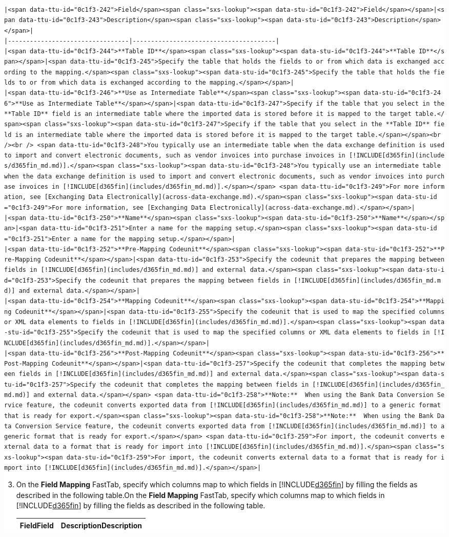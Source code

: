     |<span data-ttu-id="0c1f3-242">Field</span><span class="sxs-lookup"><span data-stu-id="0c1f3-242">Field</span></span>|<span data-ttu-id="0c1f3-243">Description</span><span class="sxs-lookup"><span data-stu-id="0c1f3-243">Description</span></span>|  
    |---------------------------------|---------------------------------------|  
    |<span data-ttu-id="0c1f3-244">**Table ID**</span><span class="sxs-lookup"><span data-stu-id="0c1f3-244">**Table ID**</span></span>|<span data-ttu-id="0c1f3-245">Specify the table that holds the fields to or from which data is exchanged according to the mapping.</span><span class="sxs-lookup"><span data-stu-id="0c1f3-245">Specify the table that holds the fields to or from which data is exchanged according to the mapping.</span></span>|  
    |<span data-ttu-id="0c1f3-246">**Use as Intermediate Table**</span><span class="sxs-lookup"><span data-stu-id="0c1f3-246">**Use as Intermediate Table**</span></span>|<span data-ttu-id="0c1f3-247">Specify if the table that you select in the **Table ID** field is an intermediate table where the imported data is stored before it is mapped to the target table.</span><span class="sxs-lookup"><span data-stu-id="0c1f3-247">Specify if the table that you select in the **Table ID** field is an intermediate table where the imported data is stored before it is mapped to the target table.</span></span><br /><br /> <span data-ttu-id="0c1f3-248">You typically use an intermediate table when the data exchange definition is used to import and convert electronic documents, such as vendor invoices into purchase invoices in [!INCLUDE[d365fin](includes/d365fin_md.md)].</span><span class="sxs-lookup"><span data-stu-id="0c1f3-248">You typically use an intermediate table when the data exchange definition is used to import and convert electronic documents, such as vendor invoices into purchase invoices in [!INCLUDE[d365fin](includes/d365fin_md.md)].</span></span> <span data-ttu-id="0c1f3-249">For more information, see [Exchanging Data Electronically](across-data-exchange.md).</span><span class="sxs-lookup"><span data-stu-id="0c1f3-249">For more information, see [Exchanging Data Electronically](across-data-exchange.md).</span></span>|  
    |<span data-ttu-id="0c1f3-250">**Name**</span><span class="sxs-lookup"><span data-stu-id="0c1f3-250">**Name**</span></span>|<span data-ttu-id="0c1f3-251">Enter a name for the mapping setup.</span><span class="sxs-lookup"><span data-stu-id="0c1f3-251">Enter a name for the mapping setup.</span></span>|  
    |<span data-ttu-id="0c1f3-252">**Pre-Mapping Codeunit**</span><span class="sxs-lookup"><span data-stu-id="0c1f3-252">**Pre-Mapping Codeunit**</span></span>|<span data-ttu-id="0c1f3-253">Specify the codeunit that prepares the mapping between fields in [!INCLUDE[d365fin](includes/d365fin_md.md)] and external data.</span><span class="sxs-lookup"><span data-stu-id="0c1f3-253">Specify the codeunit that prepares the mapping between fields in [!INCLUDE[d365fin](includes/d365fin_md.md)] and external data.</span></span>|  
    |<span data-ttu-id="0c1f3-254">**Mapping Codeunit**</span><span class="sxs-lookup"><span data-stu-id="0c1f3-254">**Mapping Codeunit**</span></span>|<span data-ttu-id="0c1f3-255">Specify the codeunit that is used to map the specified columns or XML data elements to fields in [!INCLUDE[d365fin](includes/d365fin_md.md)].</span><span class="sxs-lookup"><span data-stu-id="0c1f3-255">Specify the codeunit that is used to map the specified columns or XML data elements to fields in [!INCLUDE[d365fin](includes/d365fin_md.md)].</span></span>|  
    |<span data-ttu-id="0c1f3-256">**Post-Mapping Codeunit**</span><span class="sxs-lookup"><span data-stu-id="0c1f3-256">**Post-Mapping Codeunit**</span></span>|<span data-ttu-id="0c1f3-257">Specify the codeunit that completes the mapping between fields in [!INCLUDE[d365fin](includes/d365fin_md.md)] and external data.</span><span class="sxs-lookup"><span data-stu-id="0c1f3-257">Specify the codeunit that completes the mapping between fields in [!INCLUDE[d365fin](includes/d365fin_md.md)] and external data.</span></span> <span data-ttu-id="0c1f3-258">**Note:**  When using the Bank Data Conversion Service feature, the codeunit converts exported data from [!INCLUDE[d365fin](includes/d365fin_md.md)] to a generic format that is ready for export.</span><span class="sxs-lookup"><span data-stu-id="0c1f3-258">**Note:**  When using the Bank Data Conversion Service feature, the codeunit converts exported data from [!INCLUDE[d365fin](includes/d365fin_md.md)] to a generic format that is ready for export.</span></span> <span data-ttu-id="0c1f3-259">For import, the codeunit converts external data to a format that is ready for import into [!INCLUDE[d365fin](includes/d365fin_md.md)].</span><span class="sxs-lookup"><span data-stu-id="0c1f3-259">For import, the codeunit converts external data to a format that is ready for import into [!INCLUDE[d365fin](includes/d365fin_md.md)].</span></span>|  

3.  <span data-ttu-id="0c1f3-260">On the **Field Mapping** FastTab, specify which columns map to which fields in [!INCLUDE[d365fin](includes/d365fin_md.md)] by filling the fields as described in the following table.</span><span class="sxs-lookup"><span data-stu-id="0c1f3-260">On the **Field Mapping** FastTab, specify which columns map to which fields in [!INCLUDE[d365fin](includes/d365fin_md.md)] by filling the fields as described in the following table.</span></span>  

    |<span data-ttu-id="0c1f3-261">Field</span><span class="sxs-lookup"><span data-stu-id="0c1f3-261">Field</span></span>|<span data-ttu-id="0c1f3-262">Description</span><span class="sxs-lookup"><span data-stu-id="0c1f3-262">Description</span></span>|  
    |---------------------------------|---------------------------------------|  